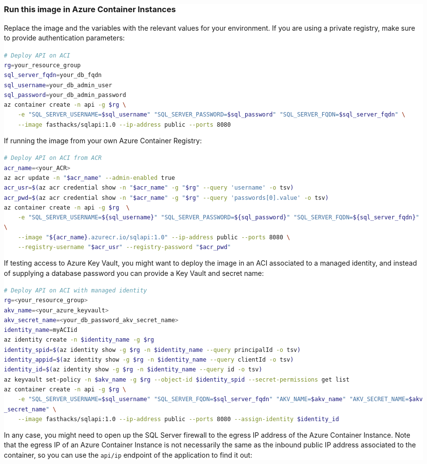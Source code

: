 ### Run this image in Azure Container Instances

Replace the image and the variables with the relevant values for your environment. If you are using a private registry, make sure to provide authentication parameters:

```bash
# Deploy API on ACI
rg=your_resource_group
sql_server_fqdn=your_db_fqdn
sql_username=your_db_admin_user
sql_password=your_db_admin_password
az container create -n api -g $rg \
    -e "SQL_SERVER_USERNAME=$sql_username" "SQL_SERVER_PASSWORD=$sql_password" "SQL_SERVER_FQDN=$sql_server_fqdn" \
    --image fasthacks/sqlapi:1.0 --ip-address public --ports 8080
```

If running the image from your own Azure Container Registry:

```bash
# Deploy API on ACI from ACR
acr_name=<your_ACR>
az acr update -n "$acr_name" --admin-enabled true
acr_usr=$(az acr credential show -n "$acr_name" -g "$rg" --query 'username' -o tsv)
acr_pwd=$(az acr credential show -n "$acr_name" -g "$rg" --query 'passwords[0].value' -o tsv)
az container create -n api -g $rg  \
    -e "SQL_SERVER_USERNAME=${sql_username}" "SQL_SERVER_PASSWORD=${sql_password}" "SQL_SERVER_FQDN=${sql_server_fqdn}" \
    --image "${acr_name}.azurecr.io/sqlapi:1.0" --ip-address public --ports 8080 \
    --registry-username "$acr_usr" --registry-password "$acr_pwd"
```

If testing access to Azure Key Vault, you might want to deploy the image in an ACI associated to a managed identity, and instead of supplying a database password you can provide a Key Vault and secret name:

```bash
# Deploy API on ACI with managed identity
rg=<your_resource_group>
akv_name=<your_azure_keyvault>
akv_secret_name=<your_db_password_akv_secret_name>
identity_name=myACIid
az identity create -n $identity_name -g $rg
identity_spid=$(az identity show -g $rg -n $identity_name --query principalId -o tsv)
identity_appid=$(az identity show -g $rg -n $identity_name --query clientId -o tsv)
identity_id=$(az identity show -g $rg -n $identity_name --query id -o tsv)
az keyvault set-policy -n $akv_name -g $rg --object-id $identity_spid --secret-permissions get list
az container create -n api -g $rg \
    -e "SQL_SERVER_USERNAME=$sql_username" "SQL_SERVER_FQDN=$sql_server_fqdn" "AKV_NAME=$akv_name" "AKV_SECRET_NAME=$akv_secret_name" \
    --image fasthacks/sqlapi:1.0 --ip-address public --ports 8080 --assign-identity $identity_id
```

In any case, you might need to open up the SQL Server firewall to the egress IP address of the Azure Container Instance. Note that the egress IP of an Azure Container Instance is not necessarily the same as the inbound public IP address associated to the container, so you can use the `api/ip` endpoint of the application to find it out:

